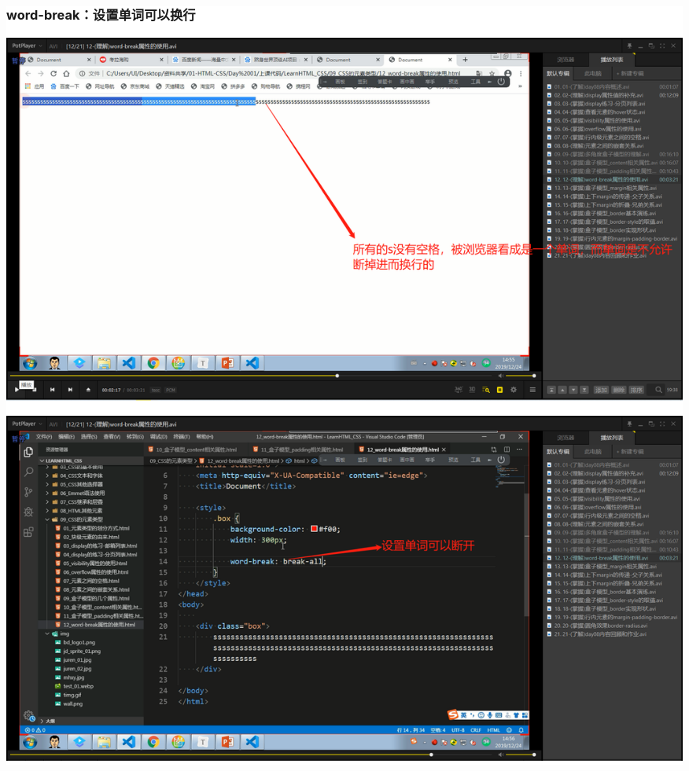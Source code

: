 

### word-break：设置单词可以换行

![1585837813515](HTML元素的补充笔记.assets/1585837813515.png)

![1585837870474](HTML元素的补充笔记.assets/1585837870474.png)
